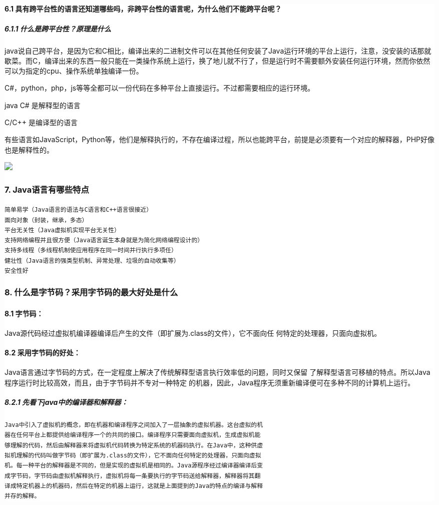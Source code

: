 #### 6.1 具有跨平台性的语言还知道哪些吗，非跨平台性的语言呢，为什么他们不能跨平台呢？

##### 6.1.1 什么是跨平台性？原理是什么


java说自己跨平台，是因为它和C相比，编译出来的二进制文件可以在其他任何安装了Java运行环境的平台上运行，注意，没安装的话那就歇菜。而C，编译出来的东西一般只能在一类操作系统上运行，换了地儿就不行了，但是运行时不需要额外安装任何运行环境，然而你依然可以为指定的cpu、操作系统单独编译一份。

C#，python，php，js等等全都可以一份代码在多种平台上直接运行。不过都需要相应的运行环境。

java C# 是解释型的语言

C/C++ 是编译型的语言

有些语言如JavaScript，Python等，他们是解释执行的，不存在编译过程，所以也能跨平台，前提是必须要有一个对应的解释器，PHP好像也是解释性的。


![](assets/10006/01/50001/01/001/01-1658978022541.png)




### 7. Java语言有哪些特点

```
简单易学（Java语言的语法与C语言和C++语言很接近）
面向对象（封装，继承，多态）
平台无关性（Java虚拟机实现平台无关性）
支持网络编程并且很方便（Java语言诞生本身就是为简化网络编程设计的）
支持多线程（多线程机制使应用程序在同一时间并行执行多项任）
健壮性（Java语言的强类型机制、异常处理、垃圾的自动收集等）
安全性好
```


### 8. 什么是字节码？采用字节码的最大好处是什么

#### 8.1 字节码：

Java源代码经过虚拟机编译器编译后产生的文件（即扩展为.class的文件），它不面向任
何特定的处理器，只面向虚拟机。

#### 8.2 采用字节码的好处：

Java语言通过字节码的方式，在一定程度上解决了传统解释型语言执行效率低的问题，同时又保留
了解释型语言可移植的特点。所以Java程序运行时比较高效，而且，由于字节码并不专对一种特定
的机器，因此，Java程序无须重新编译便可在多种不同的计算机上运行。


##### 8.2.1 先看下java中的编译器和解释器：

    Java中引入了虚拟机的概念，即在机器和编译程序之间加入了一层抽象的虚拟机器。这台虚拟的机
    器在任何平台上都提供给编译程序一个的共同的接口。编译程序只需要面向虚拟机，生成虚拟机能
    够理解的代码，然后由解释器来将虚拟机代码转换为特定系统的机器码执行。在Java中，这种供虚
    拟机理解的代码叫做字节码（即扩展为.class的文件），它不面向任何特定的处理器，只面向虚拟
    机。每一种平台的解释器是不同的，但是实现的虚拟机是相同的。Java源程序经过编译器编译后变
    成字节码，字节码由虚拟机解释执行，虚拟机将每一条要执行的字节码送给解释器，解释器将其翻
    译成特定机器上的机器码，然后在特定的机器上运行，这就是上面提到的Java的特点的编译与解释
    并存的解释。
    